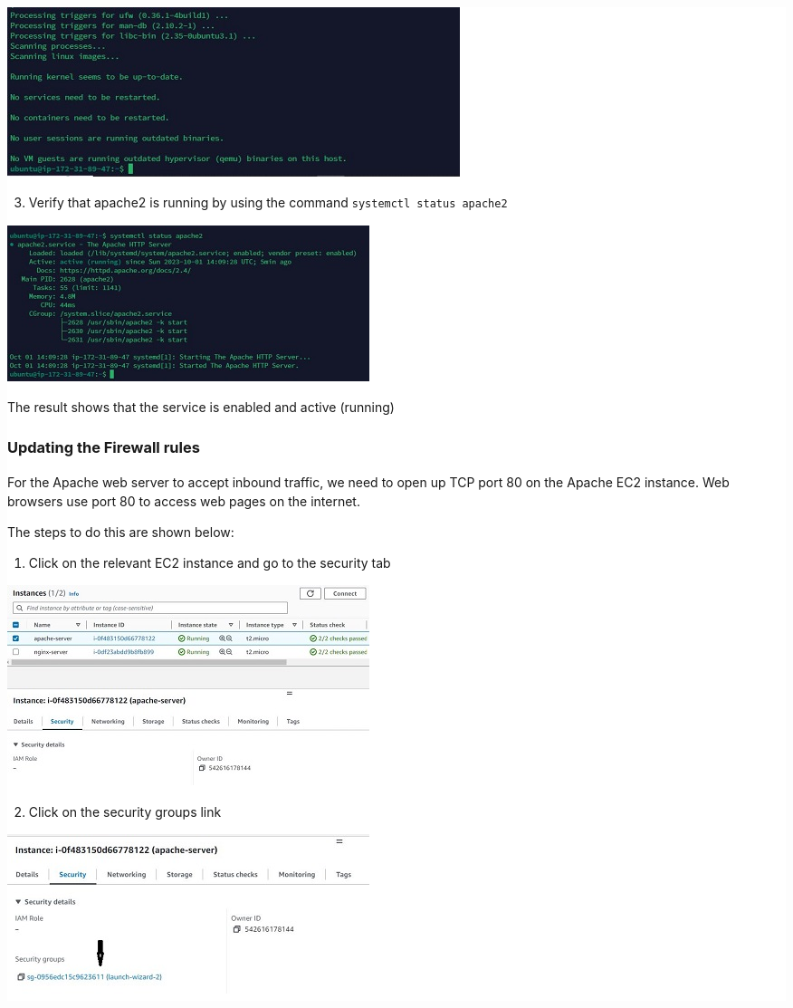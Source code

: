  ![Alt text](Images/install_apache2.JPG)

3. Verify that apache2 is running by using the command `systemctl status apache2`

![Alt text](Images/apache2_status.JPG)

The result shows that the service is enabled and active (running)

### Updating the Firewall rules

For the Apache web server to accept inbound traffic, we need to open up TCP port 80 on the Apache EC2 instance. Web browsers use port 80 to access web pages on the internet. 

The steps to do this are shown below:

1. Click on the relevant EC2 instance and go to the security tab

![Alt text](Images/port80_inbound.JPG)

2. Click on the security groups link

![Alt text](Images/port80_inbound2.JPG)

